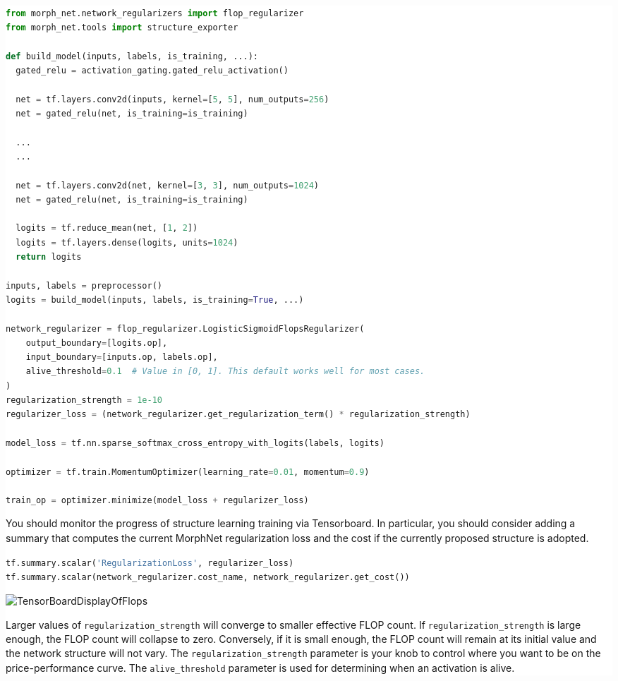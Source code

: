 
```python
from morph_net.network_regularizers import flop_regularizer
from morph_net.tools import structure_exporter

def build_model(inputs, labels, is_training, ...):
  gated_relu = activation_gating.gated_relu_activation()

  net = tf.layers.conv2d(inputs, kernel=[5, 5], num_outputs=256)
  net = gated_relu(net, is_training=is_training)

  ...
  ...

  net = tf.layers.conv2d(net, kernel=[3, 3], num_outputs=1024)
  net = gated_relu(net, is_training=is_training)

  logits = tf.reduce_mean(net, [1, 2])
  logits = tf.layers.dense(logits, units=1024)
  return logits

inputs, labels = preprocessor()
logits = build_model(inputs, labels, is_training=True, ...)

network_regularizer = flop_regularizer.LogisticSigmoidFlopsRegularizer(
    output_boundary=[logits.op],
    input_boundary=[inputs.op, labels.op],
    alive_threshold=0.1  # Value in [0, 1]. This default works well for most cases.
)
regularization_strength = 1e-10
regularizer_loss = (network_regularizer.get_regularization_term() * regularization_strength)

model_loss = tf.nn.sparse_softmax_cross_entropy_with_logits(labels, logits)

optimizer = tf.train.MomentumOptimizer(learning_rate=0.01, momentum=0.9)

train_op = optimizer.minimize(model_loss + regularizer_loss)
```

You should monitor the progress of structure learning training via Tensorboard.
In particular, you should consider adding a summary that computes the current
MorphNet regularization loss and the cost if the currently proposed structure is
adopted.

```python
tf.summary.scalar('RegularizationLoss', regularizer_loss)
tf.summary.scalar(network_regularizer.cost_name, network_regularizer.get_cost())
```

![TensorBoardDisplayOfFlops](g3doc/tensorboard.png "Example of the TensorBoard display of the resource regularized by MorphNet.")

Larger values of `regularization_strength` will converge to smaller effective
FLOP count. If `regularization_strength` is large enough, the FLOP count will
collapse to zero. Conversely, if it is small enough, the FLOP count will remain
at its initial value and the network structure will not vary. The
`regularization_strength` parameter is your knob to control where you want to be
on the price-performance curve. The `alive_threshold` parameter is used for
determining when an activation is alive.
